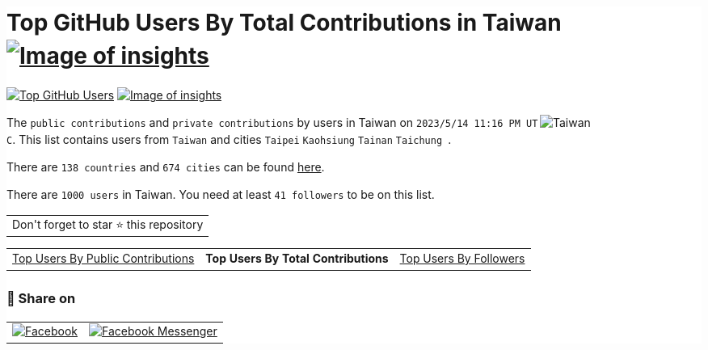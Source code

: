 # Top GitHub Users By Total Contributions in Taiwan [<img alt="Image of insights" src="https://github.com/gayanvoice/insights/blob/master/graph/373383893/small/week.png" height="24">](https://github.com/gayanvoice/insights/blob/master/readme/373383893/week.md)
[![Top GitHub Users](https://github.com/gayanvoice/top-github-users/actions/workflows/action.yml/badge.svg)](https://github.com/gayanvoice/top-github-users/actions/workflows/action.yml) [![Image of insights](https://github.com/gayanvoice/insights/blob/master/svg/373383893/badge.svg)](https://github.com/gayanvoice/insights/blob/master/readme/373383893/week.md)

<a href="https://gayanvoice.github.io/top-github-users/index.html">
	<img align="right" width="200" src="https://upload.wikimedia.org/wikipedia/commons/7/72/Flag_of_the_Republic_of_China.svg" alt="Taiwan">
</a>

The `public contributions` and `private contributions` by users in Taiwan on `2023/5/14 11:16 PM UTC`. This list contains users from `Taiwan` and cities `Taipei` `Kaohsiung` `Tainan` `Taichung `.

There are `138 countries` and `674 cities` can be found [here](https://github.com/isyuricunha/top-github-users).

There are `1000 users`  in Taiwan. You need at least `41 followers` to be on this list.

<table>
	<tr>
		<td>
			Don't forget to star ⭐ this repository
		</td>
	</tr>
</table>

<table>
	<tr>
		<td>
			<a href="https://github.com/isyuricunha/top-github-users/blob/main/markdown/public_contributions/taiwan.md">Top Users By Public Contributions</a>
		</td>
		<td>
			<strong>Top Users By Total Contributions</strong>
		</td>
		<td>
			<a href="https://github.com/isyuricunha/top-github-users/blob/main/markdown/followers/taiwan.md">Top Users By Followers</a>
		</td>
	</tr>
</table>

### 🚀 Share on

<table>
	<tr>
		<td>
			<a href="https://web.facebook.com/sharer.php?t=Top%20GitHub%20Users%20By%20Total%20Contributions%20in%20Taiwan&u=https://github.com/isyuricunha/top-github-users/blob/main/markdown/total_contributions/taiwan.md&_rdc=1&_rdr">
				<img src="https://github.com/gayanvoice/github-active-users-monitor/raw/master/public/images/icons/facebook.svg" height="48" width="48" alt="Facebook"/>
			</a>
		</td>
		<td>
			<a href="https://www.facebook.com/dialog/send?link=https://github.com/isyuricunha/top-github-users/blob/main/markdown/total_contributions/taiwan.md&app_id=291494419107518&redirect_uri=https://github.com/isyuricunha/top-github-users/blob/main/markdown/total_contributions/taiwan.md">
				<img src="https://github.com/gayanvoice/github-active-users-monitor/raw/master/public/images/icons/facebook_messenger.svg" height="48" width="48" alt="Facebook Messenger"/>
			</a>